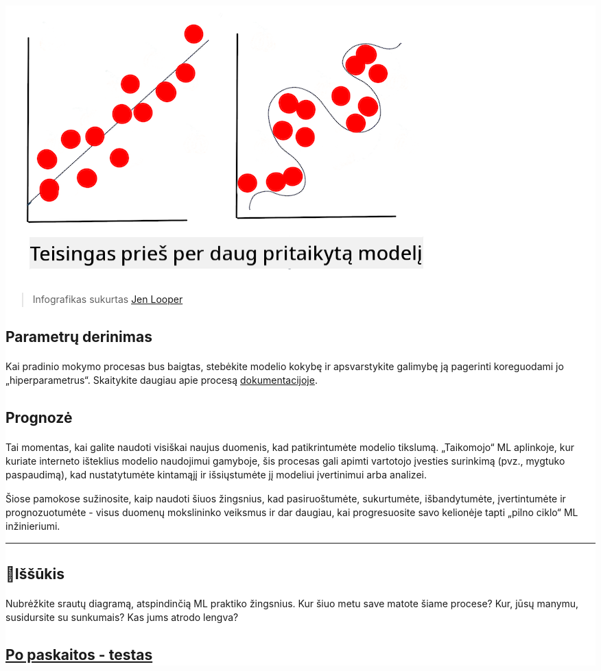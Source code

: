 ![perteklinis modelis](../../../../translated_images/overfitting.1c132d92bfd93cb63240baf63ebdf82c30e30a0a44e1ad49861b82ff600c2b5c.lt.png)
> Infografikas sukurtas [Jen Looper](https://twitter.com/jenlooper)

## Parametrų derinimas

Kai pradinio mokymo procesas bus baigtas, stebėkite modelio kokybę ir apsvarstykite galimybę ją pagerinti koreguodami jo „hiperparametrus“. Skaitykite daugiau apie procesą [dokumentacijoje](https://docs.microsoft.com/en-us/azure/machine-learning/how-to-tune-hyperparameters?WT.mc_id=academic-77952-leestott).

## Prognozė

Tai momentas, kai galite naudoti visiškai naujus duomenis, kad patikrintumėte modelio tikslumą. „Taikomojo“ ML aplinkoje, kur kuriate interneto išteklius modelio naudojimui gamyboje, šis procesas gali apimti vartotojo įvesties surinkimą (pvz., mygtuko paspaudimą), kad nustatytumėte kintamąjį ir išsiųstumėte jį modeliui įvertinimui arba analizei.

Šiose pamokose sužinosite, kaip naudoti šiuos žingsnius, kad pasiruoštumėte, sukurtumėte, išbandytumėte, įvertintumėte ir prognozuotumėte - visus duomenų mokslininko veiksmus ir dar daugiau, kai progresuosite savo kelionėje tapti „pilno ciklo“ ML inžinieriumi.

---

## 🚀Iššūkis

Nubrėžkite srautų diagramą, atspindinčią ML praktiko žingsnius. Kur šiuo metu save matote šiame procese? Kur, jūsų manymu, susidursite su sunkumais? Kas jums atrodo lengva?

## [Po paskaitos - testas](https://gray-sand-07a10f403.1.azurestaticapps.net/quiz/8/)
